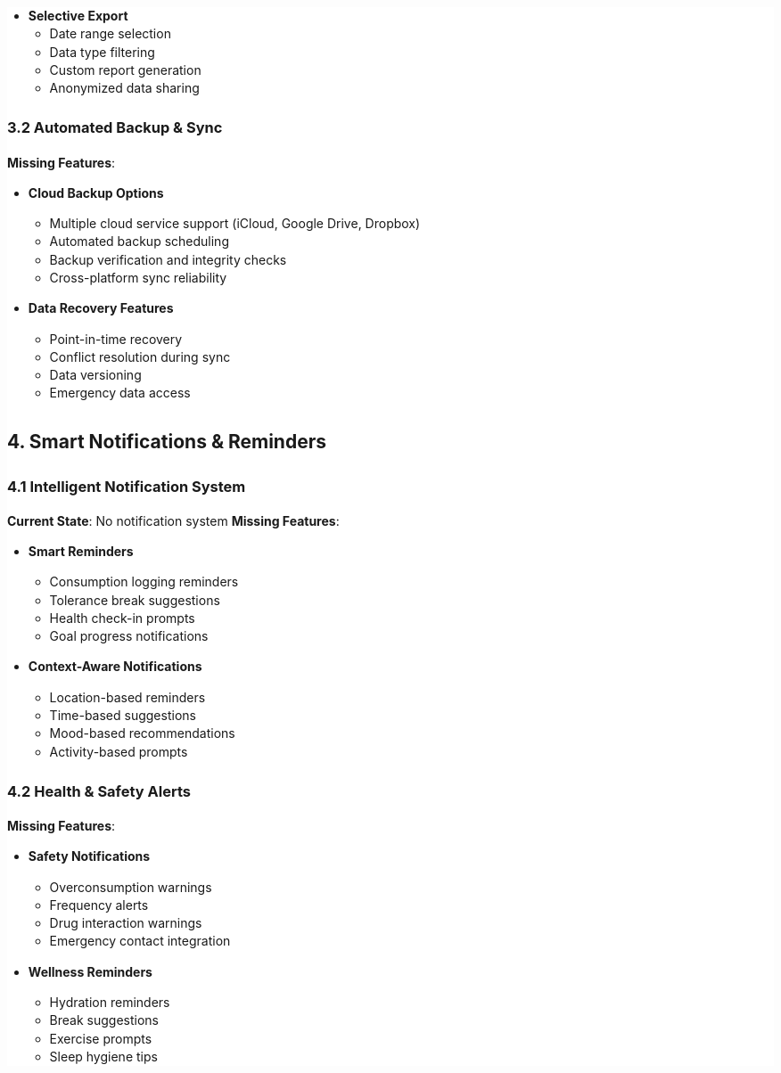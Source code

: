 - **Selective Export**
  - Date range selection
  - Data type filtering
  - Custom report generation
  - Anonymized data sharing

### 3.2 Automated Backup & Sync
**Missing Features**:
- **Cloud Backup Options**
  - Multiple cloud service support (iCloud, Google Drive, Dropbox)
  - Automated backup scheduling
  - Backup verification and integrity checks
  - Cross-platform sync reliability

- **Data Recovery Features**
  - Point-in-time recovery
  - Conflict resolution during sync
  - Data versioning
  - Emergency data access

## 4. Smart Notifications & Reminders

### 4.1 Intelligent Notification System
**Current State**: No notification system
**Missing Features**:
- **Smart Reminders**
  - Consumption logging reminders
  - Tolerance break suggestions
  - Health check-in prompts
  - Goal progress notifications

- **Context-Aware Notifications**
  - Location-based reminders
  - Time-based suggestions
  - Mood-based recommendations
  - Activity-based prompts

### 4.2 Health & Safety Alerts
**Missing Features**:
- **Safety Notifications**
  - Overconsumption warnings
  - Frequency alerts
  - Drug interaction warnings
  - Emergency contact integration

- **Wellness Reminders**
  - Hydration reminders
  - Break suggestions
  - Exercise prompts
  - Sleep hygiene tips
